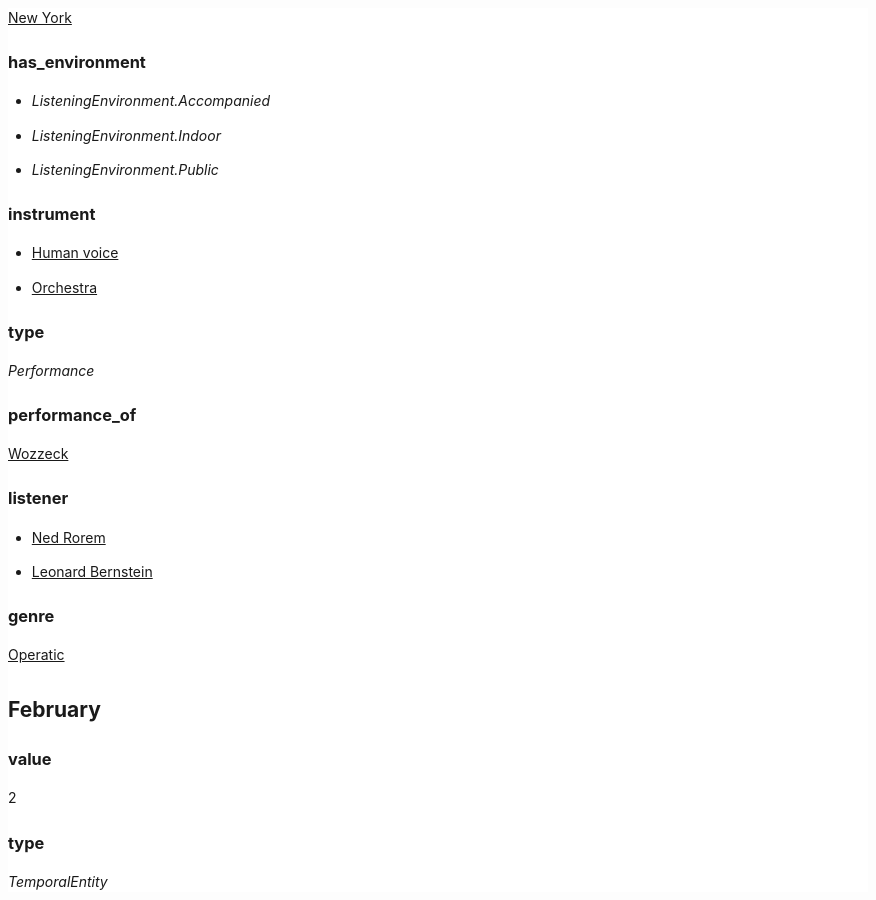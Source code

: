 
[New York](#New-York)

### has_environment

 - *ListeningEnvironment.Accompanied*

 - *ListeningEnvironment.Indoor*

 - *ListeningEnvironment.Public*

### instrument

 - [Human voice](#Human-voice)

 - [Orchestra](#Orchestra)

### type


*Performance*

### performance_of


[Wozzeck](#Wozzeck)

### listener

 - [Ned Rorem](#Ned-Rorem)

 - [Leonard Bernstein](#Leonard-Bernstein)

### genre


[Operatic](#Operatic)

## February

### value


2

### type


*TemporalEntity*